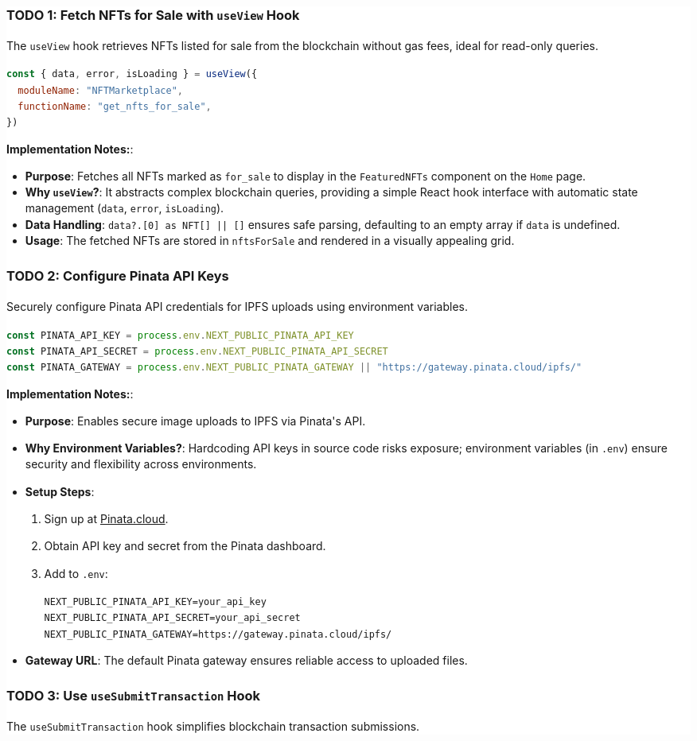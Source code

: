 ### TODO 1: Fetch NFTs for Sale with `useView` Hook

The `useView` hook retrieves NFTs listed for sale from the blockchain without gas fees, ideal for read-only queries.

```javascript
const { data, error, isLoading } = useView({
  moduleName: "NFTMarketplace",
  functionName: "get_nfts_for_sale",
})
```

**Implementation Notes:**:

- **Purpose**: Fetches all NFTs marked as `for_sale` to display in the `FeaturedNFTs` component on the `Home` page.
- **Why `useView`?**: It abstracts complex blockchain queries, providing a simple React hook interface with automatic state management (`data`, `error`, `isLoading`).
- **Data Handling**: `data?.[0] as NFT[] || []` ensures safe parsing, defaulting to an empty array if `data` is undefined.
- **Usage**: The fetched NFTs are stored in `nftsForSale` and rendered in a visually appealing grid.

### TODO 2: Configure Pinata API Keys

Securely configure Pinata API credentials for IPFS uploads using environment variables.

```javascript
const PINATA_API_KEY = process.env.NEXT_PUBLIC_PINATA_API_KEY
const PINATA_API_SECRET = process.env.NEXT_PUBLIC_PINATA_API_SECRET
const PINATA_GATEWAY = process.env.NEXT_PUBLIC_PINATA_GATEWAY || "https://gateway.pinata.cloud/ipfs/"
```

**Implementation Notes:**:

- **Purpose**: Enables secure image uploads to IPFS via Pinata's API.
- **Why Environment Variables?**: Hardcoding API keys in source code risks exposure; environment variables (in `.env`) ensure security and flexibility across environments.
- **Setup Steps**:
  1. Sign up at [Pinata.cloud](https://pinata.cloud).
  2. Obtain API key and secret from the Pinata dashboard.
  3. Add to `.env`:

     ```env
     NEXT_PUBLIC_PINATA_API_KEY=your_api_key
     NEXT_PUBLIC_PINATA_API_SECRET=your_api_secret
     NEXT_PUBLIC_PINATA_GATEWAY=https://gateway.pinata.cloud/ipfs/
     ```

- **Gateway URL**: The default Pinata gateway ensures reliable access to uploaded files.

### TODO 3: Use `useSubmitTransaction` Hook

The `useSubmitTransaction` hook simplifies blockchain transaction submissions.
